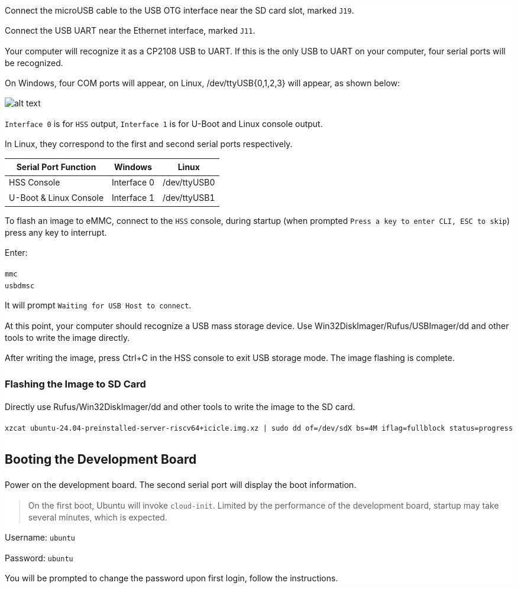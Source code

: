 Connect the microUSB cable to the USB OTG interface near the SD card slot, marked `J19`.

Connect the USB UART near the Ethernet interface, marked `J11`.

Your computer will recognize it as a CP2108 USB to UART. If this is the only USB to UART on your computer, four serial ports will be recognized.

On Windows, four COM ports will appear, on Linux, /dev/ttyUSB{0,1,2,3} will appear, as shown below:

![alt text](./images/image-4.png)

`Interface 0` is for `HSS` output, `Interface 1` is for U-Boot and Linux console output.

In Linux, they correspond to the first and second serial ports respectively.

| Serial Port Function    | Windows     | Linux        |
|-------------------------|-------------|--------------|
| HSS Console             | Interface 0 | /dev/ttyUSB0 |
| U-Boot & Linux Console  | Interface 1 | /dev/ttyUSB1 |

To flash an image to eMMC, connect to the `HSS` console, during startup (when prompted `Press a key to enter CLI, ESC to skip`) press any key to interrupt.

Enter: 
```
mmc
usbdmsc
```
It will prompt `Waiting for USB Host to connect`.

At this point, your computer should recognize a USB mass storage device. Use Win32DiskImager/Rufus/USBImager/dd and other tools to write the image directly.

After writing the image, press Ctrl+C in the HSS console to exit USB storage mode. The image flashing is complete.

### Flashing the Image to SD Card

Directly use Rufus/Win32DiskImager/dd and other tools to write the image to the SD card.

```shell
xzcat ubuntu-24.04-preinstalled-server-riscv64+icicle.img.xz | sudo dd of=/dev/sdX bs=4M iflag=fullblock status=progress 
```

## Booting the Development Board

Power on the development board. The second serial port will display the boot information.

> On the first boot, Ubuntu will invoke `cloud-init`. Limited by the performance of the development board, startup may take several minutes, which is expected.

Username: `ubuntu`

Password: `ubuntu`

You will be prompted to change the password upon first login, follow the instructions.
